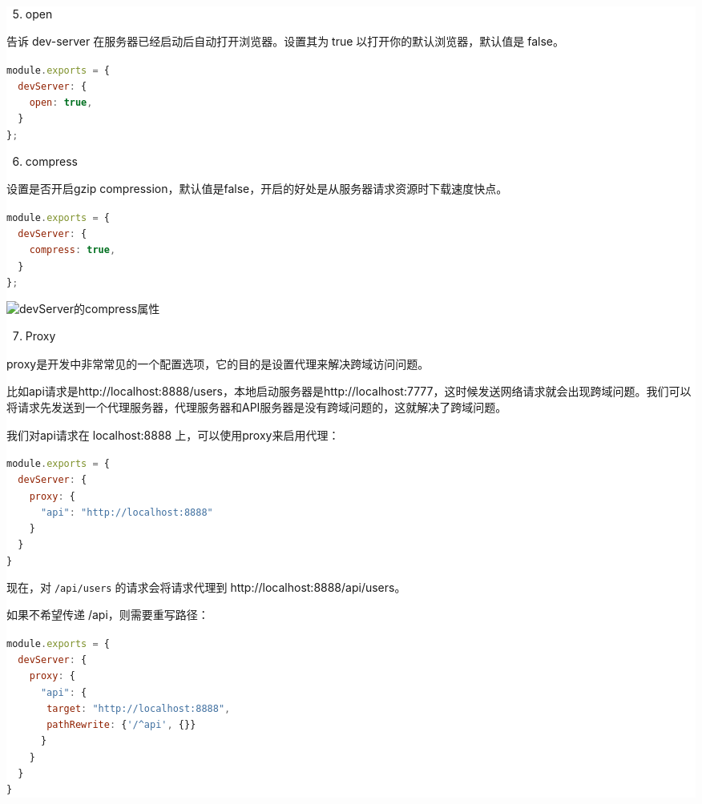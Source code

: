 5. open

告诉 dev-server 在服务器已经启动后自动打开浏览器。设置其为 true 以打开你的默认浏览器，默认值是 false。

``` js
module.exports = {
  devServer: {
    open: true,
  }
};
```

6. compress

设置是否开启gzip compression，默认值是false，开启的好处是从服务器请求资源时下载速度快点。

``` js
module.exports = {
  devServer: {
    compress: true,
  }
};
```

<img class="medium" :src="$withBase('/frontend/frame/vue3/05_learn-webpack/32_devServer的compress属性.png')" alt="devServer的compress属性">


7. Proxy

proxy是开发中非常常见的一个配置选项，它的目的是设置代理来解决跨域访问问题。

比如api请求是http://localhost:8888/users，本地启动服务器是http://localhost:7777，这时候发送网络请求就会出现跨域问题。我们可以将请求先发送到一个代理服务器，代理服务器和API服务器是没有跨域问题的，这就解决了跨域问题。

我们对api请求在 localhost:8888 上，可以使用proxy来启用代理：

``` js
module.exports = {
  devServer: {
    proxy: {
      "api": "http://localhost:8888"
    }
  }
}
```

现在，对 `/api/users` 的请求会将请求代理到 http://localhost:8888/api/users。

如果不希望传递 /api，则需要重写路径：

``` js
module.exports = {
  devServer: {
    proxy: {
      "api": {
       target: "http://localhost:8888",
       pathRewrite: {'/^api', {}} 
      }
    }
  }
}
```
